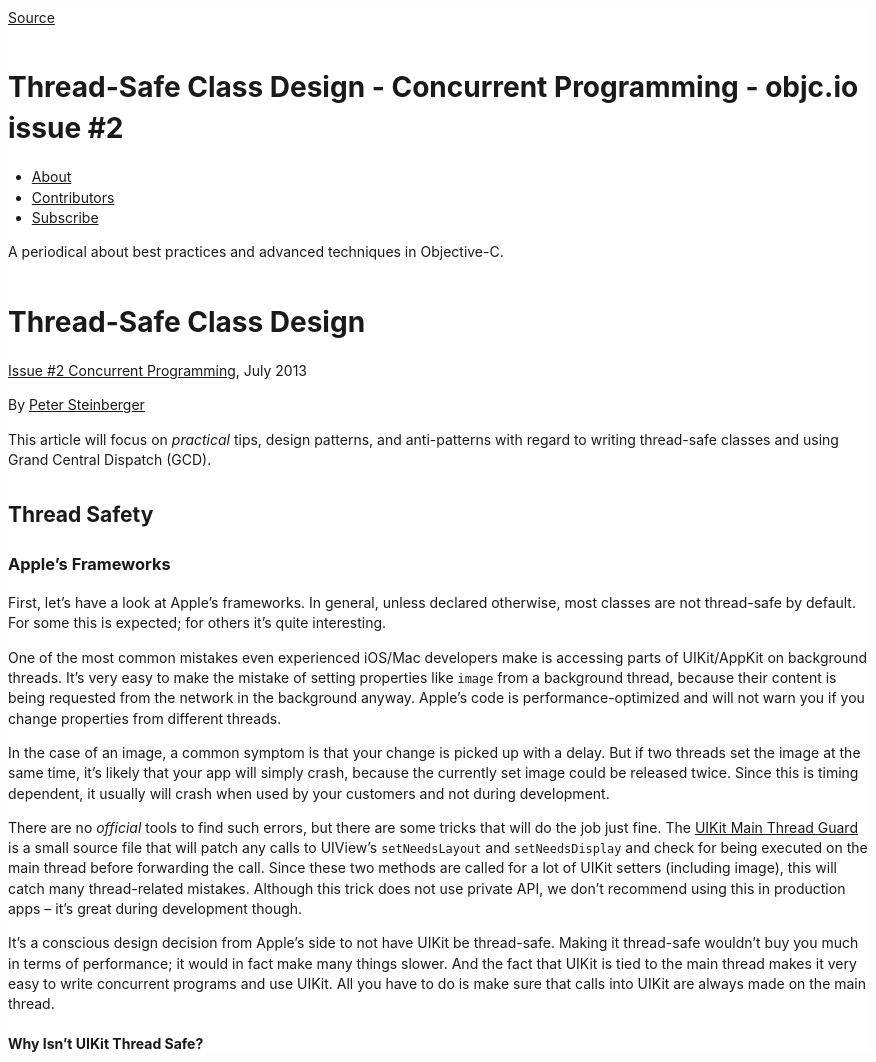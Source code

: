 [Source](http://www.objc.io/issue-2/thread-safe-class-design.html "Permalink to Thread-Safe Class Design - Concurrent Programming - objc.io issue #2 ")

# Thread-Safe Class Design - Concurrent Programming - objc.io issue #2 

  * [About][1]
  * [Contributors][2]
  * [Subscribe][3]

A periodical about best practices and advanced techniques in Objective-C.

# Thread-Safe Class Design

[Issue #2 Concurrent Programming][4], July 2013

By [Peter Steinberger][5]

This article will focus on _practical_ tips, design patterns, and anti-patterns with regard to writing thread-safe classes and using Grand Central Dispatch (GCD).

## Thread Safety

### Apple’s Frameworks

First, let’s have a look at Apple’s frameworks. In general, unless declared otherwise, most classes are not thread-safe by default. For some this is expected; for others it’s quite interesting.

One of the most common mistakes even experienced iOS/Mac developers make is accessing parts of UIKit/AppKit on background threads. It’s very easy to make the mistake of setting properties like `image` from a background thread, because their content is being requested from the network in the background anyway. Apple’s code is performance-optimized and will not warn you if you change properties from different threads.

In the case of an image, a common symptom is that your change is picked up with a delay. But if two threads set the image at the same time, it’s likely that your app will simply crash, because the currently set image could be released twice. Since this is timing dependent, it usually will crash when used by your customers and not during development.

There are no _official_ tools to find such errors, but there are some tricks that will do the job just fine. The [UIKit Main Thread Guard][6] is a small source file that will patch any calls to UIView’s `setNeedsLayout` and `setNeedsDisplay` and check for being executed on the main thread before forwarding the call. Since these two methods are called for a lot of UIKit setters (including image), this will catch many thread-related mistakes. Although this trick does not use private API, we don’t recommend using this in production apps – it’s great during development though.

It’s a conscious design decision from Apple’s side to not have UIKit be thread-safe. Making it thread-safe wouldn’t buy you much in terms of performance; it would in fact make many things slower. And the fact that UIKit is tied to the main thread makes it very easy to write concurrent programs and use UIKit. All you have to do is make sure that calls into UIKit are always made on the main thread.

#### Why Isn’t UIKit Thread Safe?


   [1]: http://www.objc.io/about.html
   [2]: http://www.objc.io/contributors.html
   [3]: http://www.objc.io/subscribe.html
   [4]: http://www.objc.io/issue-2/index.html
   [5]: https://twitter.com/steipete
   [6]: https://gist.github.com/steipete/5664345
   [7]: http://developer.apple.com/library/ios/#releasenotes/General/WhatsNewIniOS/Articles/iPhoneOS4.html
   [8]: http://developer.apple.com/library/ios/#technotes/tn2109/_index.html
   [9]: https://github.com/AFNetworking/AFNetworking/issues/56
   [10]: https://developer.apple.com/library/ios/#documentation/Cocoa/Conceptual/Multithreading/ThreadSafetySummary/ThreadSafetySummary.html%23//apple_ref/doc/uid/10000057i-CH12-SW1
   [11]: http://docs.oracle.com/javase/7/docs/api/java/util/concurrent/ConcurrentHashMap.html
   [12]: https://gist.github.com/steipete/5928916
   [13]: http://www.opensource.apple.com/source/objc4/
   [14]: https://github.com/opensource-apple/objc4/blob/master/runtime/Accessors.subproj/objc-accessors.mm#L127
   [15]: https://gist.github.com/steipete/5928690
   [16]: https://github.com/opensource-apple/objc4/blob/master/runtime/objc-sync.mm#L291
   [17]: http://googlemac.blogspot.co.at/2006/10/synchronized-swimming.html
   [18]: https://developer.apple.com/library/mac/#documentation/Cocoa/Conceptual/Multithreading/ThreadSafety/ThreadSafety.html%23//apple_ref/doc/uid/10000057i-CH8-SW3
   [19]: http://www.objc.io/issue-2/concurrency-apis-and-pitfalls.html#shared_resources
   [20]: http://pspdfkit.com
   [21]: http://www.cocoawithlove.com/2008/04/value-of-immutable-values.html
   [22]: http://www.jonmsterling.com/posts/2012-12-27-a-pattern-for-immutability.html
   [23]: https://code.google.com/r/riky-adsfasfasf/source/browse/Utilities/GCDMulticastDelegate.h
   [24]: https://gist.github.com/steipete/3713233
   [25]: http://www.objc.io/issue-2/concurrency-apis-and-pitfalls.html#dead_locks
   [26]: http://www.objc.io/issue-2/concurrency-apis-and-pitfalls.html#priority_inversion
   [27]: http://www.objc.io/issue-2
   [28]: http://www.objc.io/privacy.html
